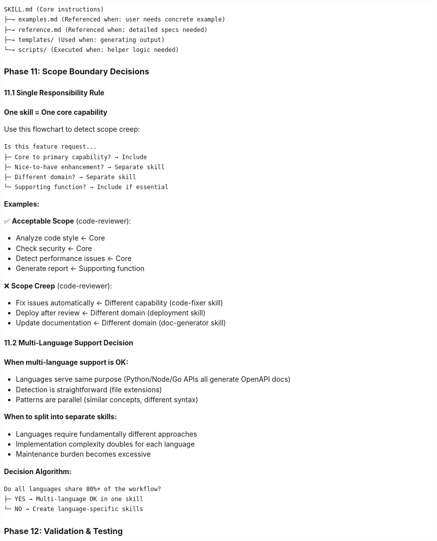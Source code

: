 ```
SKILL.md (Core instructions)
├─→ examples.md (Referenced when: user needs concrete example)
├─→ reference.md (Referenced when: detailed specs needed)
├─→ templates/ (Used when: generating output)
└─→ scripts/ (Executed when: helper logic needed)
```

### Phase 11: Scope Boundary Decisions

#### 11.1 Single Responsibility Rule

**One skill = One core capability**

Use this flowchart to detect scope creep:

```
Is this feature request...
├─ Core to primary capability? → Include
├─ Nice-to-have enhancement? → Separate skill
├─ Different domain? → Separate skill
└─ Supporting function? → Include if essential
```

**Examples:**

✅ **Acceptable Scope** (code-reviewer):
- Analyze code style ← Core
- Check security ← Core
- Detect performance issues ← Core
- Generate report ← Supporting function

❌ **Scope Creep** (code-reviewer):
- Fix issues automatically ← Different capability (code-fixer skill)
- Deploy after review ← Different domain (deployment skill)
- Update documentation ← Different domain (doc-generator skill)

#### 11.2 Multi-Language Support Decision

**When multi-language support is OK:**
- Languages serve same purpose (Python/Node/Go APIs all generate OpenAPI docs)
- Detection is straightforward (file extensions)
- Patterns are parallel (similar concepts, different syntax)

**When to split into separate skills:**
- Languages require fundamentally different approaches
- Implementation complexity doubles for each language
- Maintenance burden becomes excessive

**Decision Algorithm:**
```
Do all languages share 80%+ of the workflow?
├─ YES → Multi-language OK in one skill
└─ NO → Create language-specific skills
```

### Phase 12: Validation & Testing
